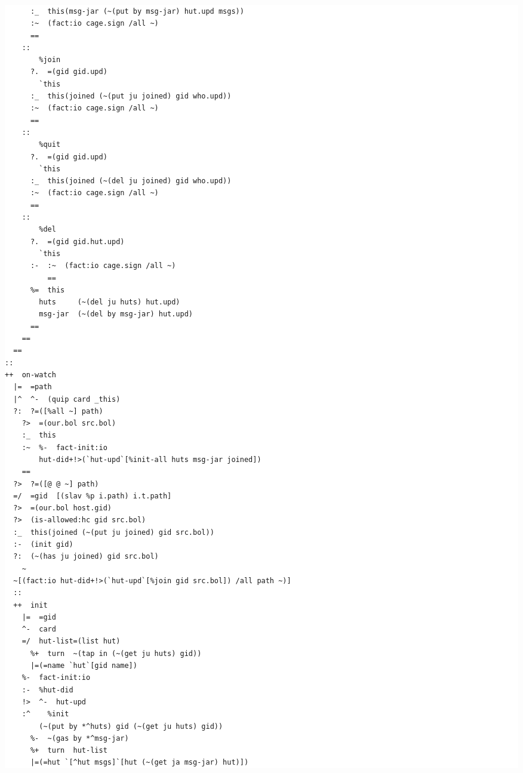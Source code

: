 ```hoon {% copy=true mode="collapse" %}
      :_  this(msg-jar (~(put by msg-jar) hut.upd msgs))
      :~  (fact:io cage.sign /all ~)
      ==
    ::
        %join
      ?.  =(gid gid.upd)
        `this
      :_  this(joined (~(put ju joined) gid who.upd))
      :~  (fact:io cage.sign /all ~)
      ==
    ::
        %quit
      ?.  =(gid gid.upd)
        `this
      :_  this(joined (~(del ju joined) gid who.upd))
      :~  (fact:io cage.sign /all ~)
      ==
    ::
        %del
      ?.  =(gid gid.hut.upd)
        `this
      :-  :~  (fact:io cage.sign /all ~)
          ==
      %=  this
        huts     (~(del ju huts) hut.upd)
        msg-jar  (~(del by msg-jar) hut.upd)
      ==
    ==
  ==
::
++  on-watch
  |=  =path
  |^  ^-  (quip card _this)
  ?:  ?=([%all ~] path)
    ?>  =(our.bol src.bol)
    :_  this
    :~  %-  fact-init:io
        hut-did+!>(`hut-upd`[%init-all huts msg-jar joined])
    ==
  ?>  ?=([@ @ ~] path)
  =/  =gid  [(slav %p i.path) i.t.path]
  ?>  =(our.bol host.gid)
  ?>  (is-allowed:hc gid src.bol)
  :_  this(joined (~(put ju joined) gid src.bol))
  :-  (init gid)
  ?:  (~(has ju joined) gid src.bol)
    ~
  ~[(fact:io hut-did+!>(`hut-upd`[%join gid src.bol]) /all path ~)]
  ::
  ++  init
    |=  =gid
    ^-  card
    =/  hut-list=(list hut)
      %+  turn  ~(tap in (~(get ju huts) gid))
      |=(=name `hut`[gid name])
    %-  fact-init:io
    :-  %hut-did
    !>  ^-  hut-upd
    :^    %init
        (~(put by *^huts) gid (~(get ju huts) gid))
      %-  ~(gas by *^msg-jar)
      %+  turn  hut-list
      |=(=hut `[^hut msgs]`[hut (~(get ja msg-jar) hut)])
```